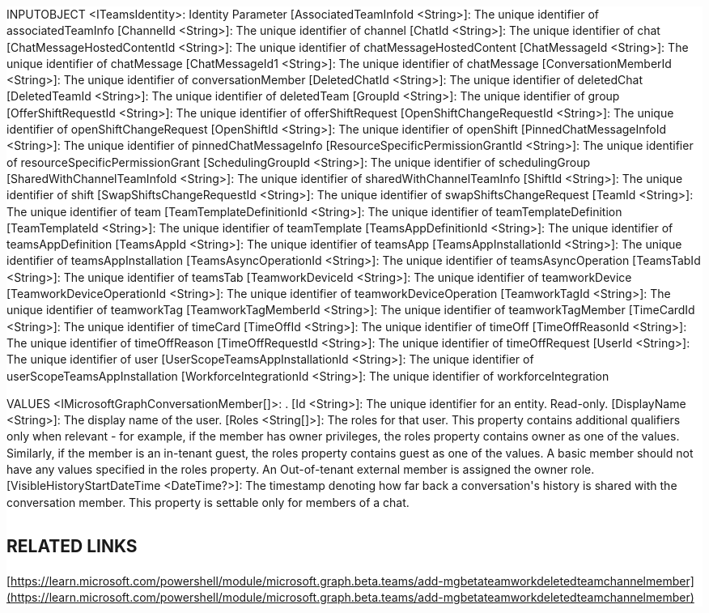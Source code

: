INPUTOBJECT \<ITeamsIdentity\>: Identity Parameter
  \[AssociatedTeamInfoId \<String\>\]: The unique identifier of associatedTeamInfo
  \[ChannelId \<String\>\]: The unique identifier of channel
  \[ChatId \<String\>\]: The unique identifier of chat
  \[ChatMessageHostedContentId \<String\>\]: The unique identifier of chatMessageHostedContent
  \[ChatMessageId \<String\>\]: The unique identifier of chatMessage
  \[ChatMessageId1 \<String\>\]: The unique identifier of chatMessage
  \[ConversationMemberId \<String\>\]: The unique identifier of conversationMember
  \[DeletedChatId \<String\>\]: The unique identifier of deletedChat
  \[DeletedTeamId \<String\>\]: The unique identifier of deletedTeam
  \[GroupId \<String\>\]: The unique identifier of group
  \[OfferShiftRequestId \<String\>\]: The unique identifier of offerShiftRequest
  \[OpenShiftChangeRequestId \<String\>\]: The unique identifier of openShiftChangeRequest
  \[OpenShiftId \<String\>\]: The unique identifier of openShift
  \[PinnedChatMessageInfoId \<String\>\]: The unique identifier of pinnedChatMessageInfo
  \[ResourceSpecificPermissionGrantId \<String\>\]: The unique identifier of resourceSpecificPermissionGrant
  \[SchedulingGroupId \<String\>\]: The unique identifier of schedulingGroup
  \[SharedWithChannelTeamInfoId \<String\>\]: The unique identifier of sharedWithChannelTeamInfo
  \[ShiftId \<String\>\]: The unique identifier of shift
  \[SwapShiftsChangeRequestId \<String\>\]: The unique identifier of swapShiftsChangeRequest
  \[TeamId \<String\>\]: The unique identifier of team
  \[TeamTemplateDefinitionId \<String\>\]: The unique identifier of teamTemplateDefinition
  \[TeamTemplateId \<String\>\]: The unique identifier of teamTemplate
  \[TeamsAppDefinitionId \<String\>\]: The unique identifier of teamsAppDefinition
  \[TeamsAppId \<String\>\]: The unique identifier of teamsApp
  \[TeamsAppInstallationId \<String\>\]: The unique identifier of teamsAppInstallation
  \[TeamsAsyncOperationId \<String\>\]: The unique identifier of teamsAsyncOperation
  \[TeamsTabId \<String\>\]: The unique identifier of teamsTab
  \[TeamworkDeviceId \<String\>\]: The unique identifier of teamworkDevice
  \[TeamworkDeviceOperationId \<String\>\]: The unique identifier of teamworkDeviceOperation
  \[TeamworkTagId \<String\>\]: The unique identifier of teamworkTag
  \[TeamworkTagMemberId \<String\>\]: The unique identifier of teamworkTagMember
  \[TimeCardId \<String\>\]: The unique identifier of timeCard
  \[TimeOffId \<String\>\]: The unique identifier of timeOff
  \[TimeOffReasonId \<String\>\]: The unique identifier of timeOffReason
  \[TimeOffRequestId \<String\>\]: The unique identifier of timeOffRequest
  \[UserId \<String\>\]: The unique identifier of user
  \[UserScopeTeamsAppInstallationId \<String\>\]: The unique identifier of userScopeTeamsAppInstallation
  \[WorkforceIntegrationId \<String\>\]: The unique identifier of workforceIntegration

VALUES \<IMicrosoftGraphConversationMember\[\]\>: .
  \[Id \<String\>\]: The unique identifier for an entity.
Read-only.
  \[DisplayName \<String\>\]: The display name of the user.
  \[Roles \<String\[\]\>\]: The roles for that user.
This property contains additional qualifiers only when relevant - for example, if the member has owner privileges, the roles property contains owner as one of the values.
Similarly, if the member is an in-tenant guest, the roles property contains guest as one of the values.
A basic member should not have any values specified in the roles property.
An Out-of-tenant external member is assigned the owner role.
  \[VisibleHistoryStartDateTime \<DateTime?\>\]: The timestamp denoting how far back a conversation's history is shared with the conversation member.
This property is settable only for members of a chat.

## RELATED LINKS

[https://learn.microsoft.com/powershell/module/microsoft.graph.beta.teams/add-mgbetateamworkdeletedteamchannelmember](https://learn.microsoft.com/powershell/module/microsoft.graph.beta.teams/add-mgbetateamworkdeletedteamchannelmember)

